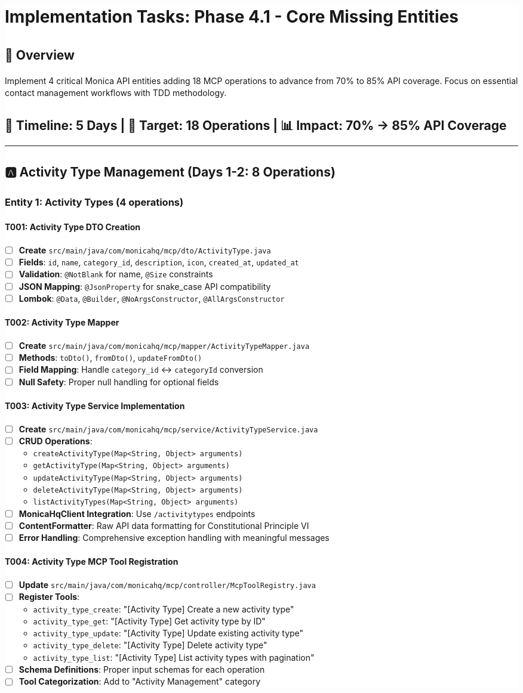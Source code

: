 # Implementation Tasks: Phase 4.1 - Core Missing Entities

## 🎯 Overview
Implement 4 critical Monica API entities adding 18 MCP operations to advance from 70% to 85% API coverage. Focus on essential contact management workflows with TDD methodology.

## 📅 Timeline: 5 Days | 🎯 Target: 18 Operations | 📊 Impact: 70% → 85% API Coverage

---

## 🅰️ Activity Type Management (Days 1-2: 8 Operations)

### Entity 1: Activity Types (4 operations)

#### T001: Activity Type DTO Creation
- [ ] **Create** `src/main/java/com/monicahq/mcp/dto/ActivityType.java`
- [ ] **Fields**: `id`, `name`, `category_id`, `description`, `icon`, `created_at`, `updated_at`
- [ ] **Validation**: `@NotBlank` for name, `@Size` constraints
- [ ] **JSON Mapping**: `@JsonProperty` for snake_case API compatibility
- [ ] **Lombok**: `@Data`, `@Builder`, `@NoArgsConstructor`, `@AllArgsConstructor`

#### T002: Activity Type Mapper  
- [ ] **Create** `src/main/java/com/monicahq/mcp/mapper/ActivityTypeMapper.java`
- [ ] **Methods**: `toDto()`, `fromDto()`, `updateFromDto()`
- [ ] **Field Mapping**: Handle `category_id` ↔ `categoryId` conversion
- [ ] **Null Safety**: Proper null handling for optional fields

#### T003: Activity Type Service Implementation
- [ ] **Create** `src/main/java/com/monicahq/mcp/service/ActivityTypeService.java`
- [ ] **CRUD Operations**: 
  - `createActivityType(Map<String, Object> arguments)`
  - `getActivityType(Map<String, Object> arguments)`
  - `updateActivityType(Map<String, Object> arguments)`
  - `deleteActivityType(Map<String, Object> arguments)`
  - `listActivityTypes(Map<String, Object> arguments)`
- [ ] **MonicaHqClient Integration**: Use `/activitytypes` endpoints
- [ ] **ContentFormatter**: Raw API data formatting for Constitutional Principle VI
- [ ] **Error Handling**: Comprehensive exception handling with meaningful messages

#### T004: Activity Type MCP Tool Registration
- [ ] **Update** `src/main/java/com/monicahq/mcp/controller/McpToolRegistry.java`
- [ ] **Register Tools**:
  - `activity_type_create`: "[Activity Type] Create a new activity type"
  - `activity_type_get`: "[Activity Type] Get activity type by ID" 
  - `activity_type_update`: "[Activity Type] Update existing activity type"
  - `activity_type_delete`: "[Activity Type] Delete activity type"
  - `activity_type_list`: "[Activity Type] List activity types with pagination"
- [ ] **Schema Definitions**: Proper input schemas for each operation
- [ ] **Tool Categorization**: Add to "Activity Management" category
